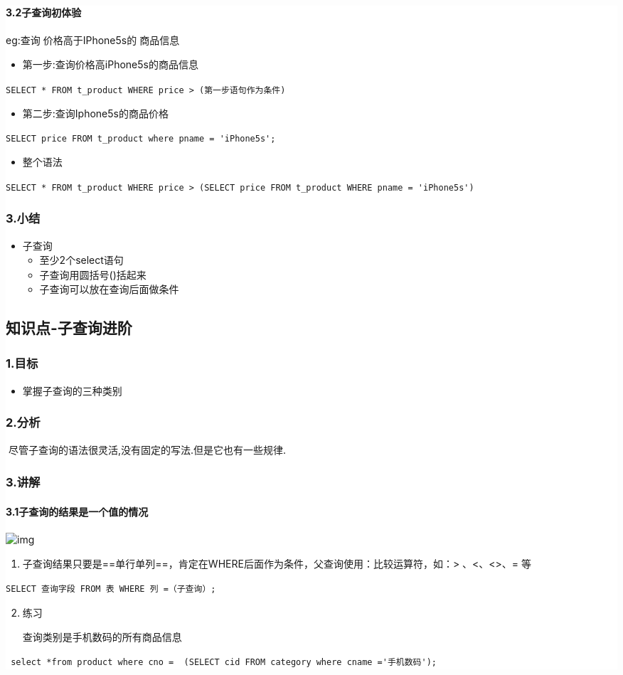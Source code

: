 #### 3.2子查询初体验

eg:查询  价格高于IPhone5s的  商品信息

- 第一步:查询价格高iPhone5s的商品信息

```
SELECT * FROM t_product WHERE price > (第一步语句作为条件)
```

- 第二步:查询Iphone5s的商品价格

```
SELECT price FROM t_product where pname = 'iPhone5s';
```

+ 整个语法

```
SELECT * FROM t_product WHERE price > (SELECT price FROM t_product WHERE pname = 'iPhone5s')
```

### 3.小结

- 子查询
  - 至少2个select语句
  - 子查询用圆括号()括起来
  - 子查询可以放在查询后面做条件



## 知识点-子查询进阶

### 1.目标

+ 掌握子查询的三种类别

### 2.分析

​	尽管子查询的语法很灵活,没有固定的写法.但是它也有一些规律.

### 3.讲解

#### 3.1子查询的结果是一个值的情况

![img](img/tu_1.png)

1. 子查询结果只要是==单行单列==，肯定在WHERE后面作为条件，父查询使用：比较运算符，如：> 、<、<>、= 等

```
SELECT 查询字段 FROM 表 WHERE 列 =（子查询）;
```

2. 练习

   查询类别是手机数码的所有商品信息

```
 select *from product where cno =  (SELECT cid FROM category where cname ='手机数码');
```

